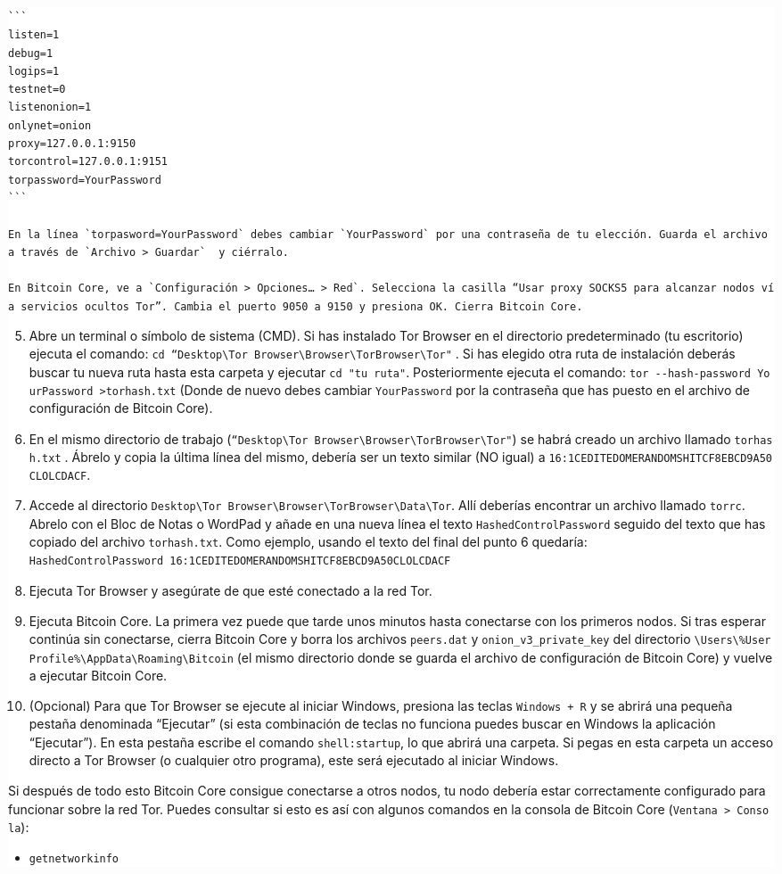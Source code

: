     ```
    listen=1 
    debug=1 
    logips=1 
    testnet=0
    listenonion=1 
    onlynet=onion 
    proxy=127.0.0.1:9150 
    torcontrol=127.0.0.1:9151 
    torpassword=YourPassword
    ```

    En la línea `torpasword=YourPassword` debes cambiar `YourPassword` por una contraseña de tu elección. Guarda el archivo a través de `Archivo > Guardar`  y ciérralo. 

    En Bitcoin Core, ve a `Configuración > Opciones… > Red`. Selecciona la casilla “Usar proxy SOCKS5 para alcanzar nodos vía servicios ocultos Tor”. Cambia el puerto 9050 a 9150 y presiona OK. Cierra Bitcoin Core.

5. Abre un terminal o símbolo de sistema (CMD). 
Si has instalado Tor Browser en el directorio predeterminado (tu escritorio) ejecuta el comando: `cd “Desktop\Tor Browser\Browser\TorBrowser\Tor"` . Si has elegido otra ruta de instalación deberás buscar tu nueva ruta hasta esta carpeta y ejecutar `cd "tu ruta"`.  Posteriormente ejecuta el comando: `tor --hash-password YourPassword >torhash.txt` (Donde de nuevo debes cambiar `YourPassword` por la contraseña que has puesto en el archivo de configuración de Bitcoin Core).

6. En el mismo directorio de trabajo (`“Desktop\Tor Browser\Browser\TorBrowser\Tor"`) se habrá creado un archivo llamado `torhash.txt` . Ábrelo y copia la última línea del mismo, debería ser un texto similar (NO igual) a `16:1CEDITEDOMERANDOMSHITCF8EBCD9A50CLOLCDACF`. 

7. Accede al directorio `Desktop\Tor Browser\Browser\TorBrowser\Data\Tor`. Allí deberías encontrar un archivo llamado `torrc`. Abrelo con el Bloc de Notas o WordPad y añade en una nueva línea el texto `HashedControlPassword` seguido del texto que has copiado del archivo `torhash.txt`. Como ejemplo, usando el texto del final del punto 6 quedaría:  
`HashedControlPassword 16:1CEDITEDOMERANDOMSHITCF8EBCD9A50CLOLCDACF`

8. Ejecuta Tor Browser y asegúrate de que esté conectado a la red Tor.

9. Ejecuta Bitcoin Core. La primera vez puede que tarde unos minutos hasta conectarse con los primeros nodos. Si tras esperar continúa sin conectarse, cierra Bitcoin Core y borra los archivos `peers.dat` y `onion_v3_private_key` del directorio `\Users\%UserProfile%\AppData\Roaming\Bitcoin` (el mismo directorio donde se guarda el archivo de configuración de Bitcoin Core) y vuelve a ejecutar Bitcoin Core.

10. (Opcional) Para que Tor Browser se ejecute al iniciar Windows, presiona las teclas `Windows + R` y se abrirá una pequeña pestaña denominada “Ejecutar” (si esta combinación de teclas no funciona puedes buscar en Windows la aplicación “Ejecutar”). En esta pestaña escribe el comando `shell:startup`, lo que abrirá una carpeta. Si pegas en esta carpeta un acceso directo a Tor Browser (o cualquier otro programa), este será ejecutado al iniciar Windows.


Si después de todo esto Bitcoin Core consigue conectarse a otros nodos, tu nodo debería estar correctamente configurado para funcionar sobre la red Tor.  Puedes consultar si esto es así con algunos comandos en la consola de Bitcoin Core (`Ventana > Consola`):

* `getnetworkinfo`
